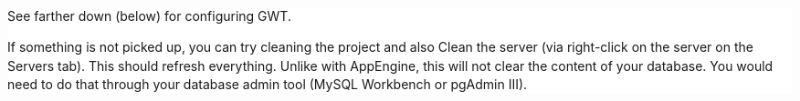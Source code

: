 See farther down (below) for configuring GWT.

If something is not picked up, you can try cleaning the project
and also Clean the server (via right-click on the server on the Servers
tab). This should refresh everything.  Unlike with AppEngine, this
will not clear the content of your database. You would need to do
that through your database admin tool (MySQL Workbench or pgAdmin III).

[eclipse]: https://github.com/opendatakit/aggregate/blob/master/docs/eclipse.md
